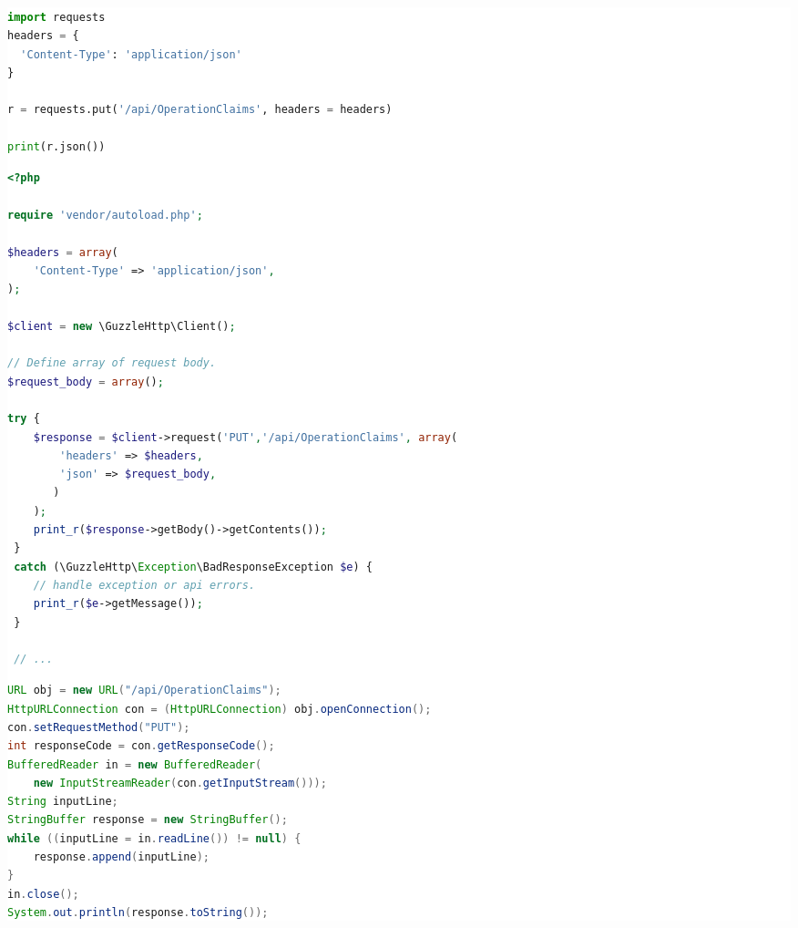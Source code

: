 ```python
import requests
headers = {
  'Content-Type': 'application/json'
}

r = requests.put('/api/OperationClaims', headers = headers)

print(r.json())

```

```php
<?php

require 'vendor/autoload.php';

$headers = array(
    'Content-Type' => 'application/json',
);

$client = new \GuzzleHttp\Client();

// Define array of request body.
$request_body = array();

try {
    $response = $client->request('PUT','/api/OperationClaims', array(
        'headers' => $headers,
        'json' => $request_body,
       )
    );
    print_r($response->getBody()->getContents());
 }
 catch (\GuzzleHttp\Exception\BadResponseException $e) {
    // handle exception or api errors.
    print_r($e->getMessage());
 }

 // ...

```

```java
URL obj = new URL("/api/OperationClaims");
HttpURLConnection con = (HttpURLConnection) obj.openConnection();
con.setRequestMethod("PUT");
int responseCode = con.getResponseCode();
BufferedReader in = new BufferedReader(
    new InputStreamReader(con.getInputStream()));
String inputLine;
StringBuffer response = new StringBuffer();
while ((inputLine = in.readLine()) != null) {
    response.append(inputLine);
}
in.close();
System.out.println(response.toString());

```
